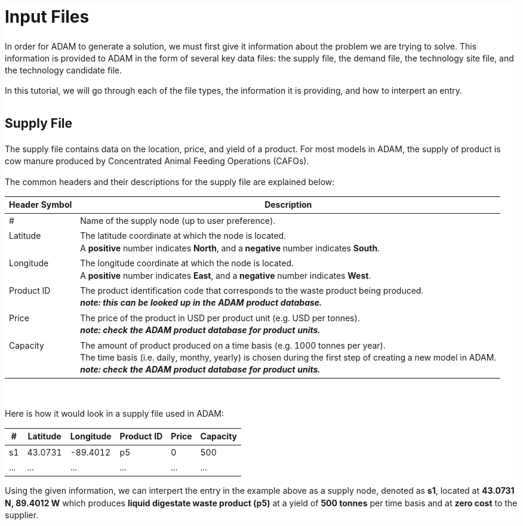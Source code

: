 # Input Files

<p>
    In order for ADAM to generate a solution, we must first give it information about the problem we are trying to solve. This information is provided to ADAM in the form of several key data files: the supply file, the demand file, the technology site file, and the technology candidate file. 
</p>

<p>
    In this tutorial, we will go through each of the file types, the information it is providing, and how to interpert an entry. 
</p>



## Supply File 

<p>
    The supply file contains data on the location, price, and yield of a product. For most models in ADAM, the supply of product is cow manure produced by Concentrated Animal Feeding Operations (CAFOs). 
</p>

<p>
The common headers and their descriptions for the supply file are explained below: 
</p>

| Header Symbol | Description |
| ------------- | ------------- | 
| # | Name of the supply node (up to user preference). |
| Latitude | The latitude coordinate at which the node is located. <br> A **positive** number indicates **North**, and a **negative** number indicates **South**. |
| Longitude | The longitude coordinate at which the node is located. <br> A **positive** number indicates **East**, and a **negative** number indicates **West**. |
| Product ID | The product identification code that corresponds to the waste product being produced. <br>*__note: this can be looked up in the ADAM product database.__* |
| Price | The price of the product in USD per product unit (e.g. USD per tonnes). <br> ***note: check the ADAM product database for product units.***  |
| Capacity | The amount of product produced on a time basis (e.g. 1000 tonnes per year). <br> The time basis (i.e. daily, monthy, yearly) is chosen during the first step of creating a new model in ADAM.  <br> *__note: check the ADAM product database for product units.__* |

<br>

<p>
    Here is how it would look in a supply file used in ADAM: 
</p>


| # | Latitude | Longitude | Product ID | Price | Capacity |
| ------------- | ------------- | ------------- | ------------- | ------------- | ------------- |
| s1 | 43.0731 | -89.4012 | p5 | 0 | 500 |
| ...  | ... | ...  | ... | ...  | ... |


<p>
    Using the given information, we can interpert the entry in the example above as a supply node, denoted as <b>s1</b>, located at <b>43.0731 N, 89.4012 W</b> which produces <b>liquid digestate waste product (p5)</b> at a yield of <b>500 tonnes</b> per time basis and at <b>zero cost</b> to the supplier.  
</p>
